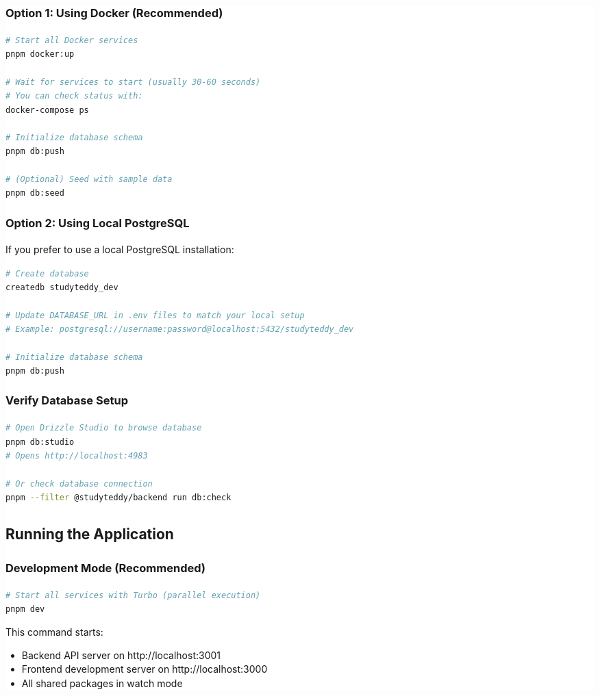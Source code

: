 ### Option 1: Using Docker (Recommended)

```bash
# Start all Docker services
pnpm docker:up

# Wait for services to start (usually 30-60 seconds)
# You can check status with:
docker-compose ps

# Initialize database schema
pnpm db:push

# (Optional) Seed with sample data
pnpm db:seed
```

### Option 2: Using Local PostgreSQL

If you prefer to use a local PostgreSQL installation:

```bash
# Create database
createdb studyteddy_dev

# Update DATABASE_URL in .env files to match your local setup
# Example: postgresql://username:password@localhost:5432/studyteddy_dev

# Initialize database schema
pnpm db:push
```

### Verify Database Setup

```bash
# Open Drizzle Studio to browse database
pnpm db:studio
# Opens http://localhost:4983

# Or check database connection
pnpm --filter @studyteddy/backend run db:check
```

## Running the Application

### Development Mode (Recommended)

```bash
# Start all services with Turbo (parallel execution)
pnpm dev
```

This command starts:
- Backend API server on http://localhost:3001
- Frontend development server on http://localhost:3000
- All shared packages in watch mode

